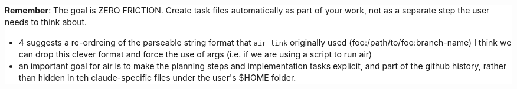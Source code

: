 
**Remember**: The goal is ZERO FRICTION. Create task files automatically as part of your work, not as a separate step the user needs to think about.
- 4 suggests a re-ordreing of the parseable string format that `air link` originally used (foo:/path/to/foo:branch-name) I think we can drop this clever format and force the use of args (i.e. if we are using a script to run air)
- an important goal for air is to make the planning steps and implementation tasks explicit, and part of the github history, rather than hidden in teh claude-specific files under the user's $HOME folder.